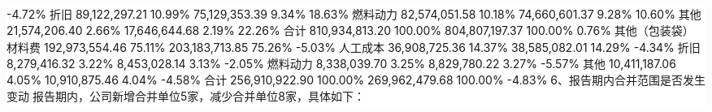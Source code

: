 -4.72%
折旧
89,122,297.21
10.99%
75,129,353.39
9.34%
18.63%
燃料动力
82,574,051.58
10.18%
74,660,601.37
9.28%
10.60%
其他
21,574,206.40
2.66%
17,646,644.68
2.19%
22.26%
合计
810,934,813.20
100.00%
804,807,197.37
100.00%
0.76%
其他（包装袋）
材料费
192,973,554.46
75.11%
203,183,713.85
75.26%
-5.03%
人工成本
36,908,725.36
14.37%
38,585,082.01
14.29%
-4.34%
折旧
8,279,416.32
3.22%
8,453,028.14
3.13%
-2.05%
燃料动力
8,338,039.70
3.25%
8,829,780.22
3.27%
-5.57%
其他
10,411,187.06
4.05%
10,910,875.46
4.04%
-4.58%
合计
256,910,922.90
100.00%
269,962,479.68
100.00%
-4.83%
6、报告期内合并范围是否发生变动
报告期内，公司新增合并单位5家，减少合并单位8家，具体如下：